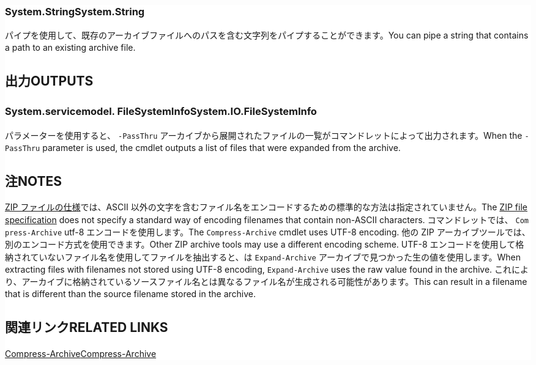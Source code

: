 ### <span data-ttu-id="3bb6d-143">System.String</span><span class="sxs-lookup"><span data-stu-id="3bb6d-143">System.String</span></span>

<span data-ttu-id="3bb6d-144">パイプを使用して、既存のアーカイブファイルへのパスを含む文字列をパイプすることができます。</span><span class="sxs-lookup"><span data-stu-id="3bb6d-144">You can pipe a string that contains a path to an existing archive file.</span></span>

## <span data-ttu-id="3bb6d-145">出力</span><span class="sxs-lookup"><span data-stu-id="3bb6d-145">OUTPUTS</span></span>

### <span data-ttu-id="3bb6d-146">System.servicemodel. FileSystemInfo</span><span class="sxs-lookup"><span data-stu-id="3bb6d-146">System.IO.FileSystemInfo</span></span>

<span data-ttu-id="3bb6d-147">パラメーターを使用すると、 `-PassThru` アーカイブから展開されたファイルの一覧がコマンドレットによって出力されます。</span><span class="sxs-lookup"><span data-stu-id="3bb6d-147">When the `-PassThru` parameter is used, the cmdlet outputs a list of files that were expanded from the archive.</span></span>

## <span data-ttu-id="3bb6d-148">注</span><span class="sxs-lookup"><span data-stu-id="3bb6d-148">NOTES</span></span>

<span data-ttu-id="3bb6d-149">[ZIP ファイルの仕様](https://pkware.cachefly.net/webdocs/casestudies/APPNOTE.TXT)では、ASCII 以外の文字を含むファイル名をエンコードするための標準的な方法は指定されていません。</span><span class="sxs-lookup"><span data-stu-id="3bb6d-149">The [ZIP file specification](https://pkware.cachefly.net/webdocs/casestudies/APPNOTE.TXT) does not specify a standard way of encoding filenames that contain non-ASCII characters.</span></span> <span data-ttu-id="3bb6d-150">コマンドレットでは、 `Compress-Archive` utf-8 エンコードを使用します。</span><span class="sxs-lookup"><span data-stu-id="3bb6d-150">The `Compress-Archive` cmdlet uses UTF-8 encoding.</span></span> <span data-ttu-id="3bb6d-151">他の ZIP アーカイブツールでは、別のエンコード方式を使用できます。</span><span class="sxs-lookup"><span data-stu-id="3bb6d-151">Other ZIP archive tools may use a different encoding scheme.</span></span> <span data-ttu-id="3bb6d-152">UTF-8 エンコードを使用して格納されていないファイル名を使用してファイルを抽出すると、は `Expand-Archive` アーカイブで見つかった生の値を使用します。</span><span class="sxs-lookup"><span data-stu-id="3bb6d-152">When extracting files with filenames not stored using UTF-8 encoding, `Expand-Archive` uses the raw value found in the archive.</span></span> <span data-ttu-id="3bb6d-153">これにより、アーカイブに格納されているソースファイル名とは異なるファイル名が生成される可能性があります。</span><span class="sxs-lookup"><span data-stu-id="3bb6d-153">This can result in a filename that is different than the source filename stored in the archive.</span></span>

## <span data-ttu-id="3bb6d-154">関連リンク</span><span class="sxs-lookup"><span data-stu-id="3bb6d-154">RELATED LINKS</span></span>

[<span data-ttu-id="3bb6d-155">Compress-Archive</span><span class="sxs-lookup"><span data-stu-id="3bb6d-155">Compress-Archive</span></span>](compress-archive.md)
